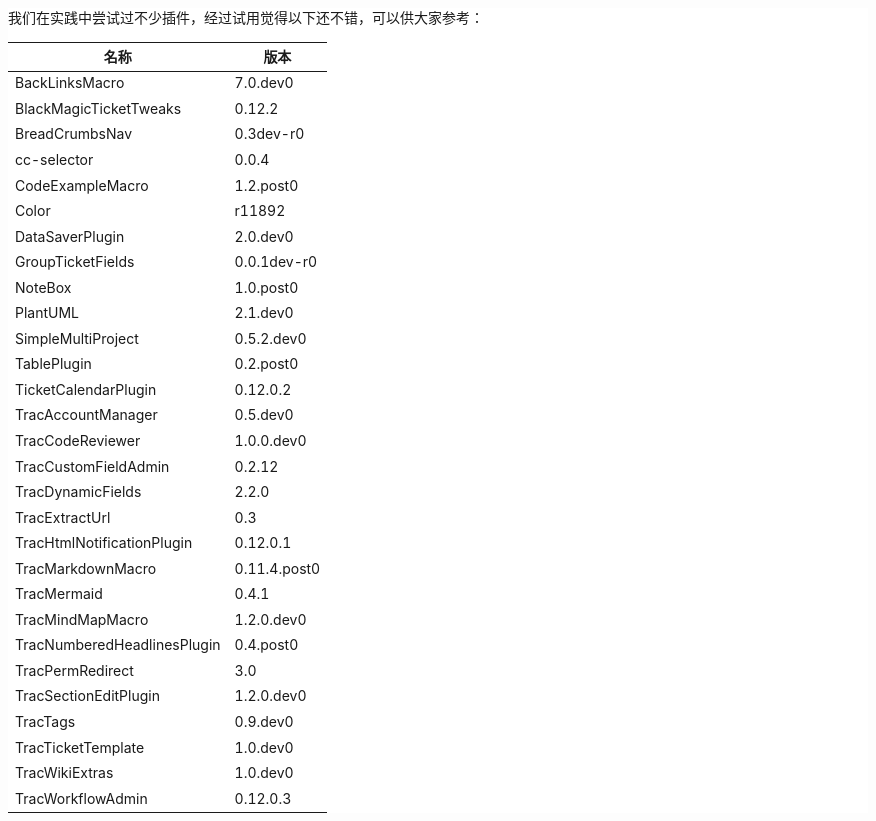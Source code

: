 我们在实践中尝试过不少插件，经过试用觉得以下还不错，可以供大家参考：

|名称 |版本 |
|-----|----|
|BackLinksMacro |7.0.dev0|
|BlackMagicTicketTweaks |0.12.2 |
|BreadCrumbsNav |0.3dev-r0 |
|cc-selector |0.0.4 |
|CodeExampleMacro |1.2.post0 |
|Color |r11892 |
|DataSaverPlugin |2.0.dev0 |
|GroupTicketFields |0.0.1dev-r0 |
|NoteBox |1.0.post0 |
|PlantUML |2.1.dev0 |
|SimpleMultiProject |0.5.2.dev0 |
|TablePlugin |0.2.post0 |
|TicketCalendarPlugin |0.12.0.2 |
|TracAccountManager |0.5.dev0 |
|TracCodeReviewer |1.0.0.dev0 |
|TracCustomFieldAdmin |0.2.12 |
|TracDynamicFields |2.2.0 |
|TracExtractUrl |0.3 |
|TracHtmlNotificationPlugin |0.12.0.1 |
|TracMarkdownMacro |0.11.4.post0 |
|TracMermaid |0.4.1 |
|TracMindMapMacro |1.2.0.dev0 |
|TracNumberedHeadlinesPlugin |0.4.post0 |
|TracPermRedirect |3.0 |
|TracSectionEditPlugin |1.2.0.dev0 |
|TracTags |0.9.dev0 |
|TracTicketTemplate |1.0.dev0 |
|TracWikiExtras |1.0.dev0 |
|TracWorkflowAdmin |0.12.0.3 |
